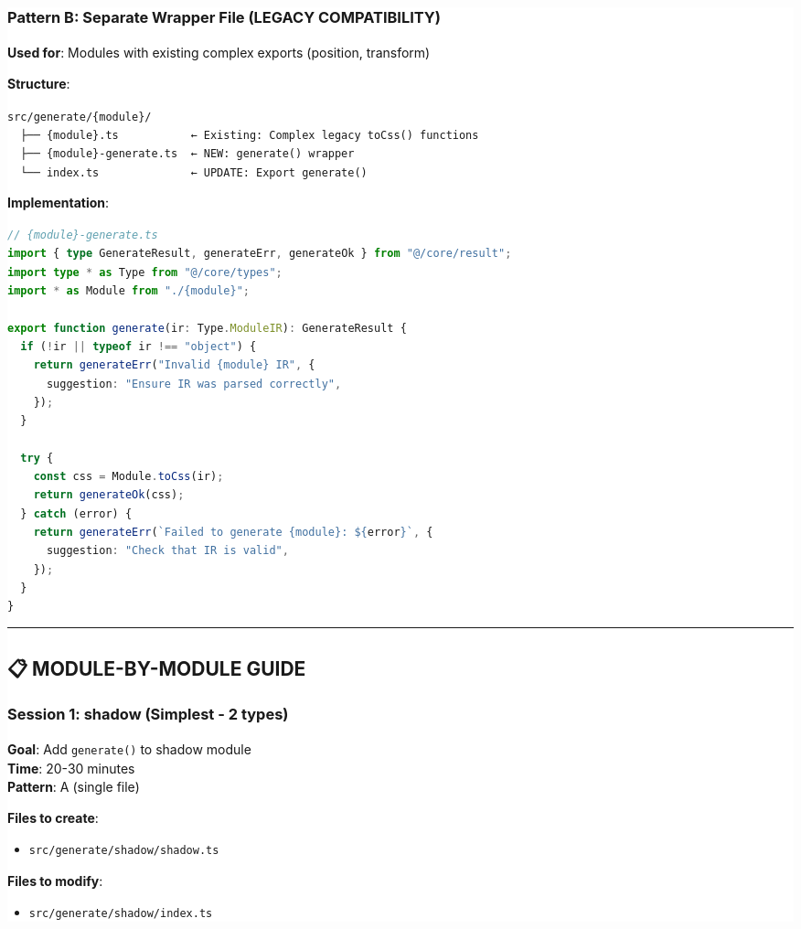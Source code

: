 
### Pattern B: Separate Wrapper File (LEGACY COMPATIBILITY)

**Used for**: Modules with existing complex exports (position, transform)

**Structure**:
```
src/generate/{module}/
  ├── {module}.ts           ← Existing: Complex legacy toCss() functions
  ├── {module}-generate.ts  ← NEW: generate() wrapper
  └── index.ts              ← UPDATE: Export generate()
```

**Implementation**:
```typescript
// {module}-generate.ts
import { type GenerateResult, generateErr, generateOk } from "@/core/result";
import type * as Type from "@/core/types";
import * as Module from "./{module}";

export function generate(ir: Type.ModuleIR): GenerateResult {
  if (!ir || typeof ir !== "object") {
    return generateErr("Invalid {module} IR", {
      suggestion: "Ensure IR was parsed correctly",
    });
  }

  try {
    const css = Module.toCss(ir);
    return generateOk(css);
  } catch (error) {
    return generateErr(`Failed to generate {module}: ${error}`, {
      suggestion: "Check that IR is valid",
    });
  }
}
```

---

## 📋 MODULE-BY-MODULE GUIDE

### Session 1: shadow (Simplest - 2 types)

**Goal**: Add `generate()` to shadow module  
**Time**: 20-30 minutes  
**Pattern**: A (single file)

**Files to create**:
- `src/generate/shadow/shadow.ts`

**Files to modify**:
- `src/generate/shadow/index.ts`
